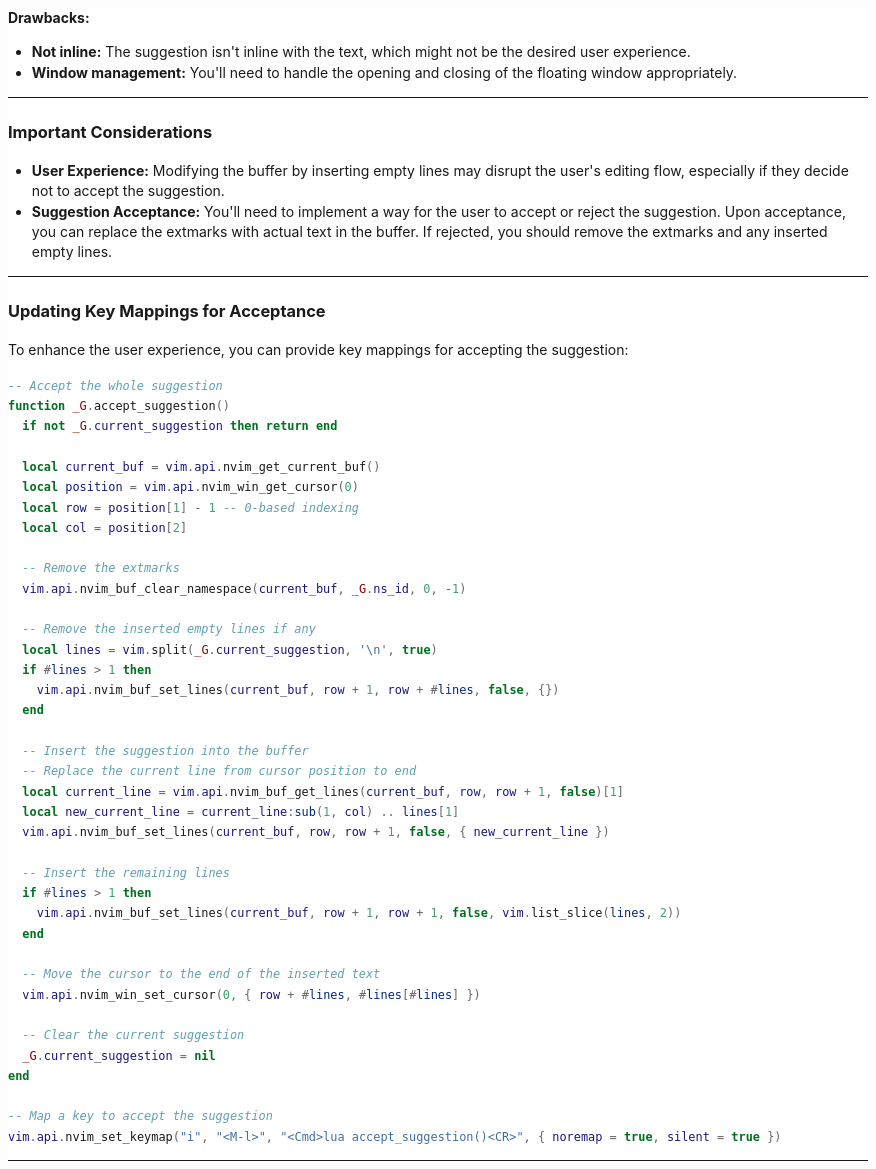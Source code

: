 **Drawbacks:**

- **Not inline:** The suggestion isn't inline with the text, which might not be the desired user experience.
- **Window management:** You'll need to handle the opening and closing of the floating window appropriately.

---

### **Important Considerations**

- **User Experience:** Modifying the buffer by inserting empty lines may disrupt the user's editing flow, especially if they decide not to accept the suggestion.
- **Suggestion Acceptance:** You'll need to implement a way for the user to accept or reject the suggestion. Upon acceptance, you can replace the extmarks with actual text in the buffer. If rejected, you should remove the extmarks and any inserted empty lines.

---

### **Updating Key Mappings for Acceptance**

To enhance the user experience, you can provide key mappings for accepting the suggestion:

```lua
-- Accept the whole suggestion
function _G.accept_suggestion()
  if not _G.current_suggestion then return end

  local current_buf = vim.api.nvim_get_current_buf()
  local position = vim.api.nvim_win_get_cursor(0)
  local row = position[1] - 1 -- 0-based indexing
  local col = position[2]

  -- Remove the extmarks
  vim.api.nvim_buf_clear_namespace(current_buf, _G.ns_id, 0, -1)

  -- Remove the inserted empty lines if any
  local lines = vim.split(_G.current_suggestion, '\n', true)
  if #lines > 1 then
    vim.api.nvim_buf_set_lines(current_buf, row + 1, row + #lines, false, {})
  end

  -- Insert the suggestion into the buffer
  -- Replace the current line from cursor position to end
  local current_line = vim.api.nvim_buf_get_lines(current_buf, row, row + 1, false)[1]
  local new_current_line = current_line:sub(1, col) .. lines[1]
  vim.api.nvim_buf_set_lines(current_buf, row, row + 1, false, { new_current_line })

  -- Insert the remaining lines
  if #lines > 1 then
    vim.api.nvim_buf_set_lines(current_buf, row + 1, row + 1, false, vim.list_slice(lines, 2))
  end

  -- Move the cursor to the end of the inserted text
  vim.api.nvim_win_set_cursor(0, { row + #lines, #lines[#lines] })
  
  -- Clear the current suggestion
  _G.current_suggestion = nil
end

-- Map a key to accept the suggestion
vim.api.nvim_set_keymap("i", "<M-l>", "<Cmd>lua accept_suggestion()<CR>", { noremap = true, silent = true })
```

---